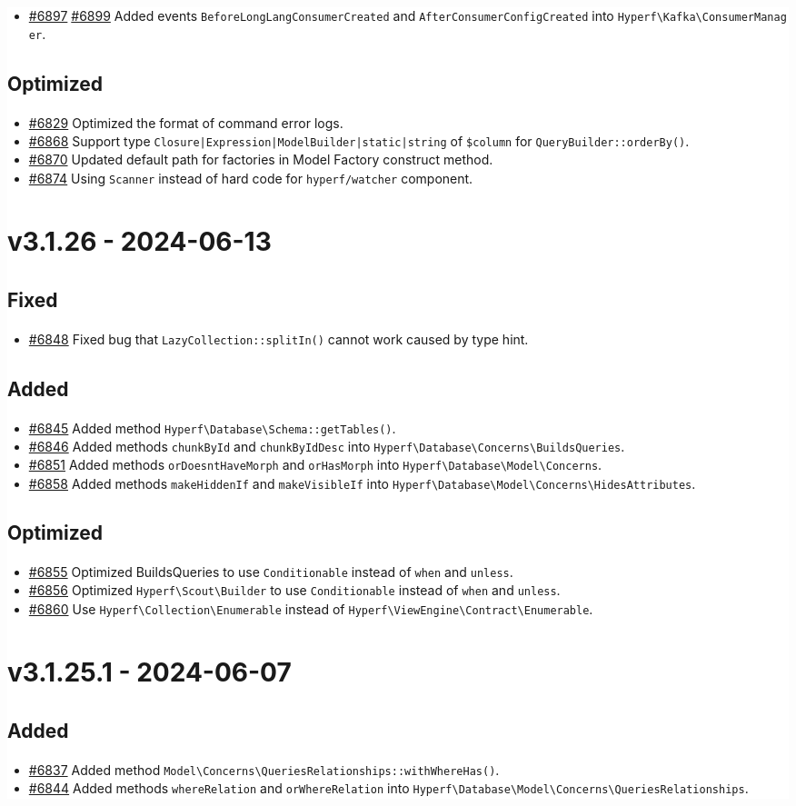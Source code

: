- [#6897](https://github.com/hyperf/hyperf/pull/6897) [#6899](https://github.com/hyperf/hyperf/pull/6899) Added events `BeforeLongLangConsumerCreated` and `AfterConsumerConfigCreated` into `Hyperf\Kafka\ConsumerManager`.

## Optimized

- [#6829](https://github.com/hyperf/hyperf/pull/6829) Optimized the format of command error logs.
- [#6868](https://github.com/hyperf/hyperf/pull/6868) Support type `Closure|Expression|ModelBuilder|static|string` of `$column` for `QueryBuilder::orderBy()`.
- [#6870](https://github.com/hyperf/hyperf/pull/6870) Updated default path for factories in Model Factory construct method.
- [#6874](https://github.com/hyperf/hyperf/pull/6874) Using `Scanner` instead of hard code for `hyperf/watcher` component.

# v3.1.26 - 2024-06-13

## Fixed

- [#6848](https://github.com/hyperf/hyperf/pull/6848) Fixed bug that `LazyCollection::splitIn()` cannot work caused by type hint.

## Added

- [#6845](https://github.com/hyperf/hyperf/pull/6845) Added method `Hyperf\Database\Schema::getTables()`.
- [#6846](https://github.com/hyperf/hyperf/pull/6846) Added methods `chunkById` and `chunkByIdDesc` into `Hyperf\Database\Concerns\BuildsQueries`.
- [#6851](https://github.com/hyperf/hyperf/pull/6851) Added methods `orDoesntHaveMorph` and `orHasMorph` into `Hyperf\Database\Model\Concerns`.
- [#6858](https://github.com/hyperf/hyperf/pull/6858) Added methods `makeHiddenIf` and `makeVisibleIf` into `Hyperf\Database\Model\Concerns\HidesAttributes`.

## Optimized

- [#6855](https://github.com/hyperf/hyperf/pull/6855) Optimized BuildsQueries to use `Conditionable` instead of `when` and `unless`.
- [#6856](https://github.com/hyperf/hyperf/pull/6856) Optimized `Hyperf\Scout\Builder` to use `Conditionable` instead of `when` and `unless`.
- [#6860](https://github.com/hyperf/hyperf/pull/6860) Use `Hyperf\Collection\Enumerable` instead of `Hyperf\ViewEngine\Contract\Enumerable`.

# v3.1.25.1 - 2024-06-07

## Added

- [#6837](https://github.com/hyperf/hyperf/pull/6837) Added method `Model\Concerns\QueriesRelationships::withWhereHas()`.
- [#6844](https://github.com/hyperf/hyperf/pull/6844) Added methods `whereRelation` and `orWhereRelation` into `Hyperf\Database\Model\Concerns\QueriesRelationships`.
